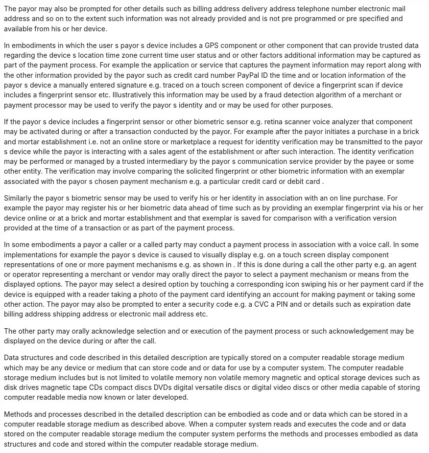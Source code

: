 The payor may also be prompted for other details such as billing address delivery address telephone number electronic mail address and so on to the extent such information was not already provided and is not pre programmed or pre specified and available from his or her device.

In embodiments in which the user s payor s device includes a GPS component or other component that can provide trusted data regarding the device s location time zone current time user status and or other factors additional information may be captured as part of the payment process. For example the application or service that captures the payment information may report along with the other information provided by the payor such as credit card number PayPal ID the time and or location information of the payor s device a manually entered signature e.g. traced on a touch screen component of device a fingerprint scan if device includes a fingerprint sensor etc. Illustratively this information may be used by a fraud detection algorithm of a merchant or payment processor may be used to verify the payor s identity and or may be used for other purposes.

If the payor s device includes a fingerprint sensor or other biometric sensor e.g. retina scanner voice analyzer that component may be activated during or after a transaction conducted by the payor. For example after the payor initiates a purchase in a brick and mortar establishment i.e. not an online store or marketplace a request for identity verification may be transmitted to the payor s device while the payor is interacting with a sales agent of the establishment or after such interaction. The identity verification may be performed or managed by a trusted intermediary by the payor s communication service provider by the payee or some other entity. The verification may involve comparing the solicited fingerprint or other biometric information with an exemplar associated with the payor s chosen payment mechanism e.g. a particular credit card or debit card .

Similarly the payor s biometric sensor may be used to verify his or her identity in association with an on line purchase. For example the payor may register his or her biometric data ahead of time such as by providing an exemplar fingerprint via his or her device online or at a brick and mortar establishment and that exemplar is saved for comparison with a verification version provided at the time of a transaction or as part of the payment process.

In some embodiments a payor a caller or a called party may conduct a payment process in association with a voice call. In some implementations for example the payor s device is caused to visually display e.g. on a touch screen display component representations of one or more payment mechanisms e.g. as shown in . If this is done during a call the other party e.g. an agent or operator representing a merchant or vendor may orally direct the payor to select a payment mechanism or means from the displayed options. The payor may select a desired option by touching a corresponding icon swiping his or her payment card if the device is equipped with a reader taking a photo of the payment card identifying an account for making payment or taking some other action. The payor may also be prompted to enter a security code e.g. a CVC a PIN and or details such as expiration date billing address shipping address or electronic mail address etc.

The other party may orally acknowledge selection and or execution of the payment process or such acknowledgement may be displayed on the device during or after the call.

Data structures and code described in this detailed description are typically stored on a computer readable storage medium which may be any device or medium that can store code and or data for use by a computer system. The computer readable storage medium includes but is not limited to volatile memory non volatile memory magnetic and optical storage devices such as disk drives magnetic tape CDs compact discs DVDs digital versatile discs or digital video discs or other media capable of storing computer readable media now known or later developed.

Methods and processes described in the detailed description can be embodied as code and or data which can be stored in a computer readable storage medium as described above. When a computer system reads and executes the code and or data stored on the computer readable storage medium the computer system performs the methods and processes embodied as data structures and code and stored within the computer readable storage medium.
